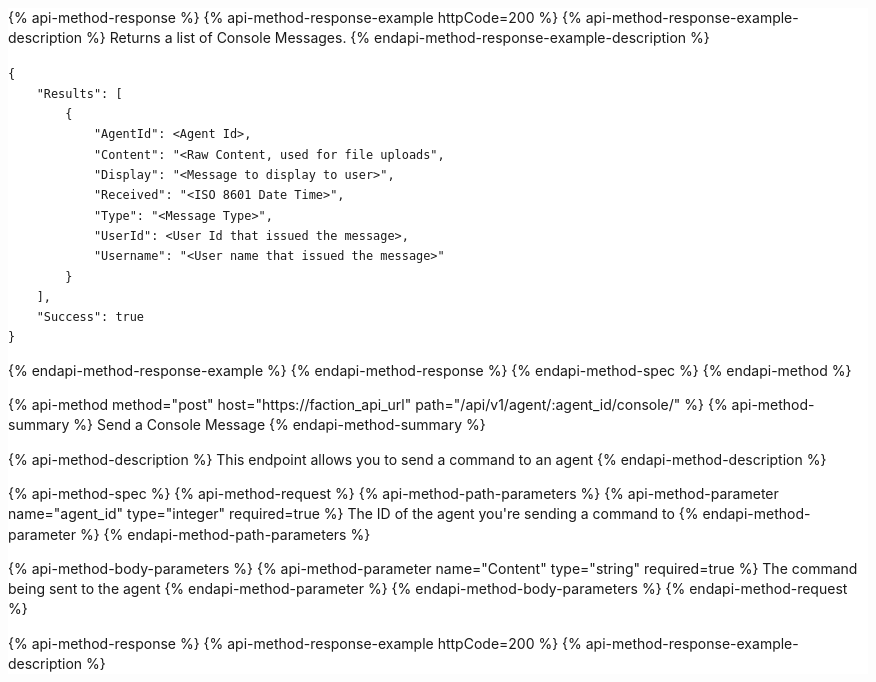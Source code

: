 {% api-method-response %}
{% api-method-response-example httpCode=200 %}
{% api-method-response-example-description %}
Returns a list of Console Messages.
{% endapi-method-response-example-description %}

```text
{
    "Results": [
        {
            "AgentId": <Agent Id>,
            "Content": "<Raw Content, used for file uploads",
            "Display": "<Message to display to user>",
            "Received": "<ISO 8601 Date Time>",
            "Type": "<Message Type>",
            "UserId": <User Id that issued the message>,
            "Username": "<User name that issued the message>"
        }
    ],
    "Success": true
}
```
{% endapi-method-response-example %}
{% endapi-method-response %}
{% endapi-method-spec %}
{% endapi-method %}

{% api-method method="post" host="https://faction\_api\_url" path="/api/v1/agent/:agent\_id/console/" %}
{% api-method-summary %}
Send a Console Message
{% endapi-method-summary %}

{% api-method-description %}
This endpoint allows you to send a command to an agent
{% endapi-method-description %}

{% api-method-spec %}
{% api-method-request %}
{% api-method-path-parameters %}
{% api-method-parameter name="agent\_id" type="integer" required=true %}
The ID of the agent you're sending a command to
{% endapi-method-parameter %}
{% endapi-method-path-parameters %}

{% api-method-body-parameters %}
{% api-method-parameter name="Content" type="string" required=true %}
The command being sent to the agent
{% endapi-method-parameter %}
{% endapi-method-body-parameters %}
{% endapi-method-request %}

{% api-method-response %}
{% api-method-response-example httpCode=200 %}
{% api-method-response-example-description %}
